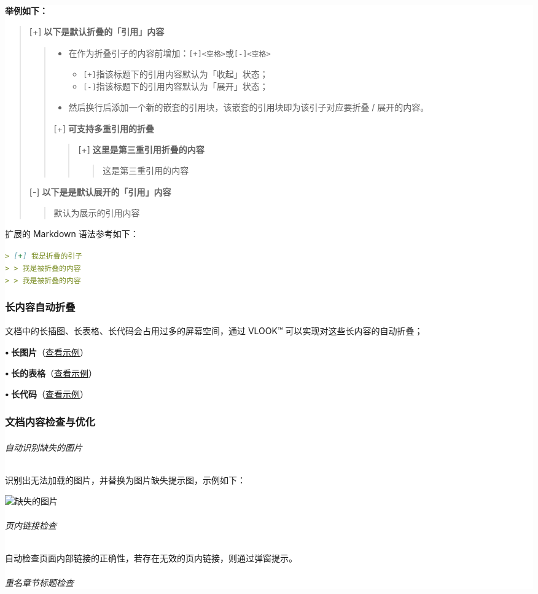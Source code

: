 **举例如下：**

> [+] **以下是默认折叠的「引用」内容**
>
> > - 在作为折叠引子的内容前增加：`[+]<空格>`或`[-]<空格>`
> >    -  `[+]`指该标题下的引用内容默认为「收起」状态；
> >    - `[-]`指该标题下的引用内容默认为「展开」状态；
> >
> > - 然后换行后添加一个新的嵌套的引用块，该嵌套的引用块即为该引子对应要折叠 / 展开的内容。
> >
> > [+] **可支持多重引用的折叠**
> >
> > > [+] **这里是第三重引用折叠的内容**
> > >
> > > > 这是第三重引用的内容
> > > >
> 
> [-] **以下是是默认展开的「引用」内容**
> 
>> 默认为展示的引用内容

扩展的 Markdown 语法参考如下：

```markdown
> [+] 我是折叠的引子
> > 我是被折叠的内容
> > 我是被折叠的内容
```



### 长内容自动折叠

文档中的长插图、长表格、长代码会占用过多的屏幕空间，通过 VLOOK™ 可以实现对这些长内容的自动折叠；

**• 长图片**（[查看示例](#这是长图片示例：)）

**• 长的表格**（[查看示例](#特性清单)）

**• 长代码**（[查看示例](#代码块增强)）

### 文档内容检查与优化

###### 自动识别缺失的图片

识别出无法加载的图片，并替换为图片缺失提示图，示例如下：

![缺失的图片](vlook-lost-image.jpg?invert=in-dark)



###### 页内链接检查

自动检查页面内部链接的正确性，若存在无效的页内链接，则通过弹窗提示。



###### 重名章节标题检查


[^Typora]: Typora 是非常棒的跨平台的 Markdown 编辑器，支持直接预览与编辑，更详细的特性详见[官网](https://www.typora.io)。
[^主题样式]: 可以根据源码目录下  LESS 文件为样例进行自定义扩展，访问 VLOOK™ 的 [github 主页](http://github.com/madmaxchow/vlook)了解更多。
[^mermaid]: mermaid 是一个用于画流程图、状态图、顺序图、甘特图的库，使用 JS 进行本地渲染，广泛集成于许多 Markdown 编辑器中。详见 [mermaid官网](https://mermaidjs.github.io)，或 VLOOK™ 的示例文档《[脚本化图表 for Markdown](https://madmaxchow.github.io/VLOOK/chart.html)》
[^flowchart.js]: flowchart.js 基于 SVG 的流程图插件，它仅需几行代码即可在 Web 上完成流程图的构建。可以从文字表述中画出简单的 SVG 流程图，也可以画出彩色的图表。详见 [flowchart.js 官网](http://flowchart.js.org)，或 VLOOK™ 的示例文档《[脚本化图表 for Markdown](https://madmaxchow.github.io/VLOOK/chart.html)》。
[^JS Sequence Diagrams]: JS sequence diagrams 是一个方便建立UML的顺序图（序列图or循序图）在线工具，使用简单。详见 [JS Sequence Diagrams](https://bramp.github.io/js-sequence-diagrams/) 官网，或 VLOOK™ 的示例文档《[脚本化图表 for Markdown](https://madmaxchow.github.io/VLOOK/chart.html)》。
[^脚注1]: 这是 VLOOK™ 优化后的脚的信息